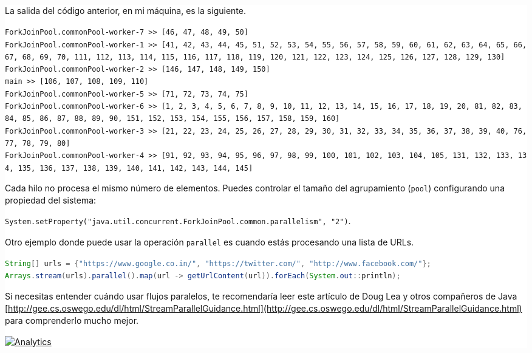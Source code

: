 La salida del código anterior, en mi máquina, es la siguiente.

```
ForkJoinPool.commonPool-worker-7 >> [46, 47, 48, 49, 50]
ForkJoinPool.commonPool-worker-1 >> [41, 42, 43, 44, 45, 51, 52, 53, 54, 55, 56, 57, 58, 59, 60, 61, 62, 63, 64, 65, 66, 67, 68, 69, 70, 111, 112, 113, 114, 115, 116, 117, 118, 119, 120, 121, 122, 123, 124, 125, 126, 127, 128, 129, 130]
ForkJoinPool.commonPool-worker-2 >> [146, 147, 148, 149, 150]
main >> [106, 107, 108, 109, 110]
ForkJoinPool.commonPool-worker-5 >> [71, 72, 73, 74, 75]
ForkJoinPool.commonPool-worker-6 >> [1, 2, 3, 4, 5, 6, 7, 8, 9, 10, 11, 12, 13, 14, 15, 16, 17, 18, 19, 20, 81, 82, 83, 84, 85, 86, 87, 88, 89, 90, 151, 152, 153, 154, 155, 156, 157, 158, 159, 160]
ForkJoinPool.commonPool-worker-3 >> [21, 22, 23, 24, 25, 26, 27, 28, 29, 30, 31, 32, 33, 34, 35, 36, 37, 38, 39, 40, 76, 77, 78, 79, 80]
ForkJoinPool.commonPool-worker-4 >> [91, 92, 93, 94, 95, 96, 97, 98, 99, 100, 101, 102, 103, 104, 105, 131, 132, 133, 134, 135, 136, 137, 138, 139, 140, 141, 142, 143, 144, 145]
```

Cada hilo no procesa el mismo número de elementos. Puedes controlar el tamaño del agrupamiento (`pool`) configurando una propiedad del sistema:

 `System.setProperty("java.util.concurrent.ForkJoinPool.common.parallelism", "2")`.

Otro ejemplo donde puede usar la operación `parallel` es cuando estás procesando una lista de URLs.

```java
String[] urls = {"https://www.google.co.in/", "https://twitter.com/", "http://www.facebook.com/"};
Arrays.stream(urls).parallel().map(url -> getUrlContent(url)).forEach(System.out::println);
```

Si necesitas entender cuándo usar flujos paralelos, te recomendaría leer este artículo de Doug Lea y otros compañeros de Java [http://gee.cs.oswego.edu/dl/html/StreamParallelGuidance.html](http://gee.cs.oswego.edu/dl/html/StreamParallelGuidance.html) para comprenderlo mucho mejor.

[![Analytics](https://ga-beacon.appspot.com/UA-74043032-1/malobato/java8-the-missing-tutorial/03-streams)](https://github.com/igrigorik/ga-beacon)
